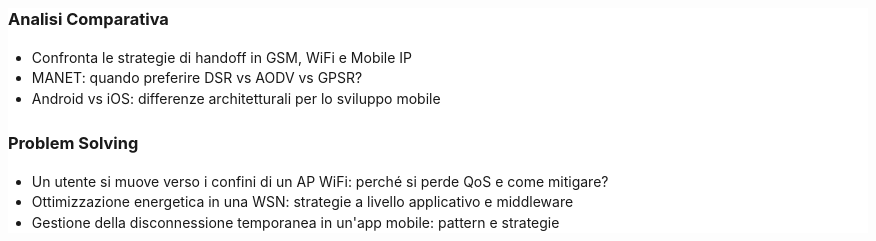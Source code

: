 ### Analisi Comparativa
- Confronta le strategie di handoff in GSM, WiFi e Mobile IP
- MANET: quando preferire DSR vs AODV vs GPSR?
- Android vs iOS: differenze architetturali per lo sviluppo mobile

### Problem Solving
- Un utente si muove verso i confini di un AP WiFi: perché si perde QoS e come mitigare?
- Ottimizzazione energetica in una WSN: strategie a livello applicativo e middleware
- Gestione della disconnessione temporanea in un'app mobile: pattern e strategie